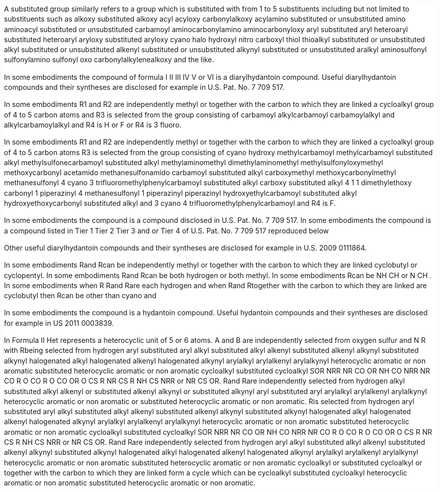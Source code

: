 A substituted group similarly refers to a group which is substituted with from 1 to 5 substituents including but not limited to substituents such as alkoxy substituted alkoxy acyl acyloxy carbonylalkoxy acylamino substituted or unsubstituted amino aminoacyl substituted or unsubstituted carbamoyl aminocarbonylamino aminocarbonyloxy aryl substituted aryl heteroaryl substituted heteroaryl aryloxy substituted aryloxy cyano halo hydroxyl nitro carboxyl thiol thioalkyl substituted or unsubstituted alkyl substituted or unsubstituted alkenyl substituted or unsubstituted alkynyl substituted or unsubstituted aralkyl aminosulfonyl sulfonylamino sulfonyl oxo carbonylalkylenealkoxy and the like.

In some embodiments the compound of formula I II III IV V or VI is a diarylhydantoin compound. Useful diarylhydantoin compounds and their syntheses are disclosed for example in U.S. Pat. No. 7 709 517.

In some embodiments R1 and R2 are independently methyl or together with the carbon to which they are linked a cycloalkyl group of 4 to 5 carbon atoms and R3 is selected from the group consisting of carbamoyl alkylcarbamoyl carbamoylalkyl and alkylcarbamoylalkyl and R4 is H or F or R4 is 3 fluoro.

In some embodiments R1 and R2 are independently methyl or together with the carbon to which they are linked a cycloalkyl group of 4 to 5 carbon atoms R3 is selected from the group consisting of cyano hydroxy methylcarbamoyl methylcarbamoyl substituted alkyl methylsulfonecarbamoyl substituted alkyl methylaminomethyl dimethylaminomethyl methylsulfonyloxymethyl methoxycarbonyl acetamido methanesulfonamido carbamoyl substituted alkyl carboxymethyl methoxycarbonylmethyl methanesulfonyl 4 cyano 3 trifluoromethylphenylcarbamoyl substituted alkyl carboxy substituted alkyl 4 1 1 dimethylethoxy carbonyl 1 piperazinyl 4 methanesulfonyl 1 piperazinyl piperazinyl hydroxyethylcarbamoyl substituted alkyl hydroxyethoxycarbonyl substituted alkyl and 3 cyano 4 trifluoromethylphenylcarbamoyl and R4 is F.

In some embodiments the compound is a compound disclosed in U.S. Pat. No. 7 709 517. In some embodiments the compound is a compound listed in Tier 1 Tier 2 Tier 3 and or Tier 4 of U.S. Pat. No. 7 709 517 reproduced below 

Other useful diarylhydantoin compounds and their syntheses are disclosed for example in U.S. 2009 0111864.

In some embodiments Rand Rcan be independently methyl or together with the carbon to which they are linked cyclobutyl or cyclopentyl. In some embodiments Rand Rcan be both hydrogen or both methyl. In some embodiments Rcan be NH CH or N CH . In some embodiments when R Rand Rare each hydrogen and when Rand Rtogether with the carbon to which they are linked are cyclobutyl then Rcan be other than cyano and

In some embodiments the compound is a hydantoin compound. Useful hydantoin compounds and their syntheses are disclosed for example in US 2011 0003839.

In Formula II Het represents a heterocyclic unit of 5 or 6 atoms. A and B are independently selected from oxygen sulfur and N R with Rbeing selected from hydrogen aryl substituted aryl alkyl substituted alkyl alkenyl substituted alkenyl alkynyl substituted alkynyl halogenated alkyl halogenated alkenyl halogenated alkynyl arylalkyl arylalkenyl arylalkynyl heterocyclic aromatic or non aromatic substituted heterocyclic aromatic or non aromatic cycloalkyl substituted cycloalkyl SOR NRR NR CO OR NH CO NRR NR CO R O CO R O CO OR O CS R NR CS R NH CS NRR or NR CS OR. Rand Rare independently selected from hydrogen alkyl substituted alkyl alkenyl or substituted alkenyl alkynyl or substituted alkynyl aryl substituted aryl arylalkyl arylalkenyl arylalkynyl heterocyclic aromatic or non aromatic or substituted heterocyclic aromatic or non aromatic. Ris selected from hydrogen aryl substituted aryl alkyl substituted alkyl alkenyl substituted alkenyl alkynyl substituted alkynyl halogenated alkyl halogenated alkenyl halogenated alkynyl arylalkyl arylalkenyl arylalkynyl heterocyclic aromatic or non aromatic substituted heterocyclic aromatic or non aromatic cycloalkyl substituted cycloalkyl SOR NRR NR CO OR NH CO NRR NR CO R O CO R O CO OR O CS R NR CS R NH CS NRR or NR CS OR. Rand Rare independently selected from hydrogen aryl alkyl substituted alkyl alkenyl substituted alkenyl alkynyl substituted alkynyl halogenated alkyl halogenated alkenyl halogenated alkynyl arylalkyl arylalkenyl arylalkynyl heterocyclic aromatic or non aromatic substituted heterocyclic aromatic or non aromatic cycloalkyl or substituted cycloalkyl or together with the carbon to which they are linked form a cycle which can be cycloalkyl substituted cycloalkyl heterocyclic aromatic or non aromatic substituted heterocyclic aromatic or non aromatic.
